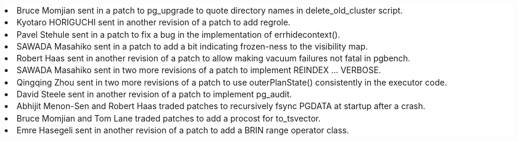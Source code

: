 <li>Bruce Momjian sent in a patch to pg_upgrade to quote directory names in delete_old_cluster script.</li>

<li>Kyotaro HORIGUCHI sent in another revision of a patch to add regrole.</li>

<li>Pavel Stehule sent in a patch to fix a bug in the implementation of errhidecontext().</li>

<li>SAWADA Masahiko sent in a patch to add a bit indicating frozen-ness to the visibility map.</li>

<li>Robert Haas sent in another revision of a patch to allow making vacuum failures not fatal in pgbench.</li>

<li>SAWADA Masahiko sent in two more revisions of a patch to implement REINDEX ... VERBOSE.</li>

<li>Qingqing Zhou sent in two more revisions of a patch to use outerPlanState() consistently in the executor code.</li>

<li>David Steele sent in another revision of a patch to implement pg_audit.</li>

<li>Abhijit Menon-Sen and Robert Haas traded patches to recursively fsync PGDATA at startup after a crash.</li>

<li>Bruce Momjian and Tom Lane traded patches to add a procost for to_tsvector.</li>

<li>Emre Hasegeli sent in another revision of a patch to add a BRIN range operator class.</li>

</ul>